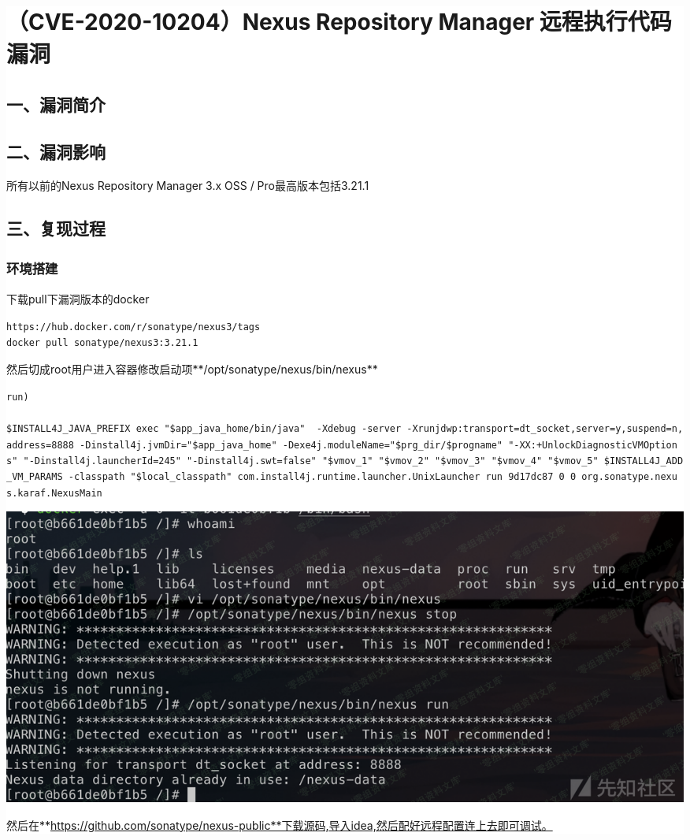 （CVE-2020-10204）Nexus Repository Manager 远程执行代码漏洞
===========================================================

一、漏洞简介
------------

二、漏洞影响
------------

所有以前的Nexus Repository Manager 3.x OSS / Pro最高版本包括3.21.1

三、复现过程
------------

### 环境搭建

下载pull下漏洞版本的docker

    https://hub.docker.com/r/sonatype/nexus3/tags
    docker pull sonatype/nexus3:3.21.1

然后切成root用户进入容器修改启动项\*\*/opt/sonatype/nexus/bin/nexus\*\*

    run)

    $INSTALL4J_JAVA_PREFIX exec "$app_java_home/bin/java"  -Xdebug -server -Xrunjdwp:transport=dt_socket,server=y,suspend=n,address=8888 -Dinstall4j.jvmDir="$app_java_home" -Dexe4j.moduleName="$prg_dir/$progname" "-XX:+UnlockDiagnosticVMOptions" "-Dinstall4j.launcherId=245" "-Dinstall4j.swt=false" "$vmov_1" "$vmov_2" "$vmov_3" "$vmov_4" "$vmov_5" $INSTALL4J_ADD_VM_PARAMS -classpath "$local_classpath" com.install4j.runtime.launcher.UnixLauncher run 9d17dc87 0 0 org.sonatype.nexus.karaf.NexusMain

![](./resource/(CVE-2020-10204)NexusRepositoryManager远程执行代码漏洞/media/rId25.png)

然后在**https://github.com/sonatype/nexus-public**下载源码,导入idea,然后配好远程配置连上去即可调试。

